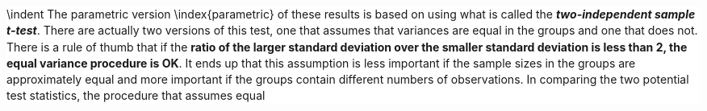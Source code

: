 \indent The parametric version
\index{parametric}
of these results is based on using what is called 
the ***two-independent sample t-test***. There are actually two versions of this 
test, one that assumes that variances are equal in the groups and one that 
does not. There is a rule of thumb that if the **ratio of the larger standard
deviation over the smaller standard deviation is less than 2, the equal variance
procedure is OK**. It ends up that this assumption 
is less important if the sample sizes in the groups are approximately equal 
and more important if the groups contain different numbers of observations. In
comparing the two potential test statistics, the procedure that assumes equal
